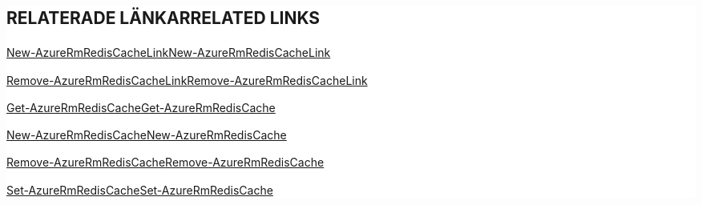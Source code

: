 ## <span data-ttu-id="728b2-142">RELATERADE LÄNKAR</span><span class="sxs-lookup"><span data-stu-id="728b2-142">RELATED LINKS</span></span>

[<span data-ttu-id="728b2-143">New-AzureRmRedisCacheLink</span><span class="sxs-lookup"><span data-stu-id="728b2-143">New-AzureRmRedisCacheLink</span></span>](./New-AzureRmRedisCacheLink.md)

[<span data-ttu-id="728b2-144">Remove-AzureRmRedisCacheLink</span><span class="sxs-lookup"><span data-stu-id="728b2-144">Remove-AzureRmRedisCacheLink</span></span>](./Remove-AzureRmRedisCacheLink.md)

[<span data-ttu-id="728b2-145">Get-AzureRmRedisCache</span><span class="sxs-lookup"><span data-stu-id="728b2-145">Get-AzureRmRedisCache</span></span>](./Get-AzureRmRedisCache.md)

[<span data-ttu-id="728b2-146">New-AzureRmRedisCache</span><span class="sxs-lookup"><span data-stu-id="728b2-146">New-AzureRmRedisCache</span></span>](./New-AzureRmRedisCache.md)

[<span data-ttu-id="728b2-147">Remove-AzureRmRedisCache</span><span class="sxs-lookup"><span data-stu-id="728b2-147">Remove-AzureRmRedisCache</span></span>](./Remove-AzureRmRedisCache.md)

[<span data-ttu-id="728b2-148">Set-AzureRmRedisCache</span><span class="sxs-lookup"><span data-stu-id="728b2-148">Set-AzureRmRedisCache</span></span>](./Set-AzureRmRedisCache.md)
